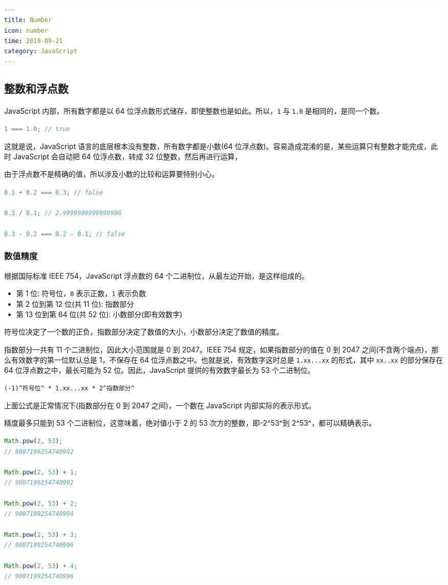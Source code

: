 ```yaml
---
title: Number
icon: number
time: 2019-09-21
category: JavaScript
---
```


## 整数和浮点数

JavaScript 内部，所有数字都是以 64 位浮点数形式储存，即使整数也是如此。所以，`1` 与 `1.0` 是相同的，是同一个数。

```js
1 === 1.0; // true
```

这就是说，JavaScript 语言的底层根本没有整数，所有数字都是小数(64 位浮点数)。容易造成混淆的是，某些运算只有整数才能完成，此时 JavaScript 会自动把 64 位浮点数，转成 32 位整数，然后再进行运算，

由于浮点数不是精确的值，所以涉及小数的比较和运算要特别小心。

```js
0.1 + 0.2 === 0.3; // false

0.3 / 0.1; // 2.9999999999999996

0.3 - 0.2 === 0.2 - 0.1; // false
```

### 数值精度

根据国际标准 IEEE 754，JavaScript 浮点数的 64 个二进制位，从最左边开始，是这样组成的。

- 第 1 位: 符号位，`0` 表示正数，`1` 表示负数
- 第 2 位到第 12 位(共 11 位): 指数部分
- 第 13 位到第 64 位(共 52 位): 小数部分(即有效数字)

符号位决定了一个数的正负，指数部分决定了数值的大小，小数部分决定了数值的精度。

指数部分一共有 11 个二进制位，因此大小范围就是 0 到 2047。IEEE 754 规定，如果指数部分的值在 0 到 2047 之间(不含两个端点)，那么有效数字的第一位默认总是 1，不保存在 64 位浮点数之中。也就是说，有效数字这时总是 `1.xx...xx` 的形式，其中 `xx..xx` 的部分保存在 64 位浮点数之中，最长可能为 52 位。因此，JavaScript 提供的有效数字最长为 53 个二进制位。

```
(-1)^符号位^ * 1.xx...xx * 2^指数部分^
```

上面公式是正常情况下(指数部分在 0 到 2047 之间)，一个数在 JavaScript 内部实际的表示形式。

精度最多只能到 53 个二进制位，这意味着，绝对值小于 2 的 53 次方的整数，即-2^53^到 2^53^，都可以精确表示。

```js
Math.pow(2, 53);
// 9007199254740992

Math.pow(2, 53) + 1;
// 9007199254740992

Math.pow(2, 53) + 2;
// 9007199254740994

Math.pow(2, 53) + 3;
// 9007199254740996

Math.pow(2, 53) + 4;
// 9007199254740996
```
